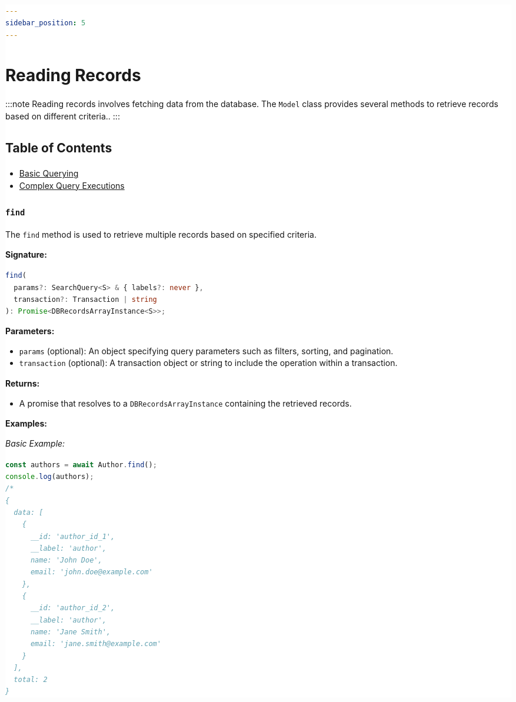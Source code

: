 ```yaml
---
sidebar_position: 5
---
```


# Reading Records
:::note
Reading records involves fetching data from the database. The `Model` class provides several methods to retrieve records based on different criteria..
:::

## Table of Contents

- [Basic Querying](#find)
- [Complex Query Executions](#complex-example-with-related-models)


### `find`

The `find` method is used to retrieve multiple records based on specified criteria.

**Signature:**

```typescript
find(
  params?: SearchQuery<S> & { labels?: never },
  transaction?: Transaction | string
): Promise<DBRecordsArrayInstance<S>>;

```

**Parameters:**

- `params` (optional): An object specifying query parameters such as filters, sorting, and pagination.
- `transaction` (optional): A transaction object or string to include the operation within a transaction.

**Returns:**

- A promise that resolves to a `DBRecordsArrayInstance` containing the retrieved records.

**Examples:**

*Basic Example:*
```typescript
const authors = await Author.find();
console.log(authors);
/*
{
  data: [
    {
      __id: 'author_id_1',
      __label: 'author',
      name: 'John Doe',
      email: 'john.doe@example.com'
    },
    {
      __id: 'author_id_2',
      __label: 'author',
      name: 'Jane Smith',
      email: 'jane.smith@example.com'
    }
  ],
  total: 2
}
```
